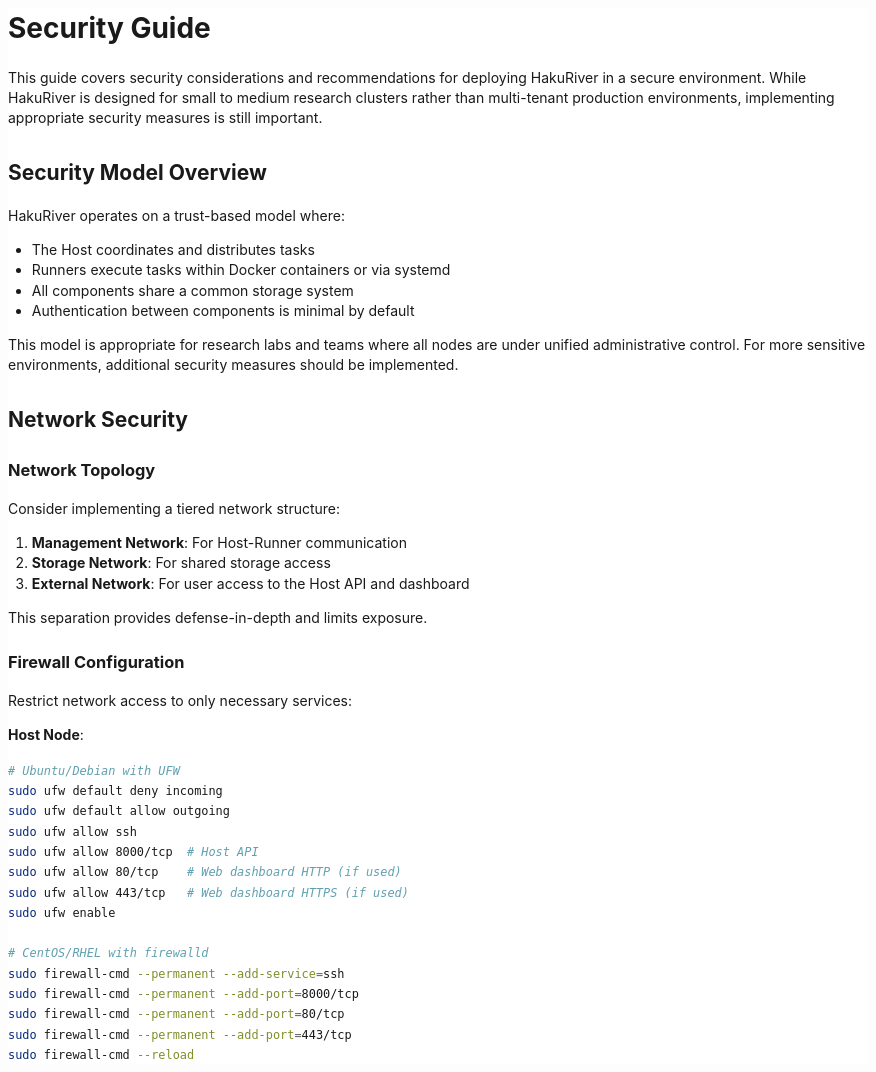 # Security Guide

This guide covers security considerations and recommendations for deploying HakuRiver in a secure environment. While HakuRiver is designed for small to medium research clusters rather than multi-tenant production environments, implementing appropriate security measures is still important.

## Security Model Overview

HakuRiver operates on a trust-based model where:

- The Host coordinates and distributes tasks
- Runners execute tasks within Docker containers or via systemd
- All components share a common storage system
- Authentication between components is minimal by default

This model is appropriate for research labs and teams where all nodes are under unified administrative control. For more sensitive environments, additional security measures should be implemented.

## Network Security

### Network Topology

Consider implementing a tiered network structure:

1. **Management Network**: For Host-Runner communication
2. **Storage Network**: For shared storage access
3. **External Network**: For user access to the Host API and dashboard

This separation provides defense-in-depth and limits exposure.

### Firewall Configuration

Restrict network access to only necessary services:

**Host Node**:
```bash
# Ubuntu/Debian with UFW
sudo ufw default deny incoming
sudo ufw default allow outgoing
sudo ufw allow ssh
sudo ufw allow 8000/tcp  # Host API
sudo ufw allow 80/tcp    # Web dashboard HTTP (if used)
sudo ufw allow 443/tcp   # Web dashboard HTTPS (if used)
sudo ufw enable

# CentOS/RHEL with firewalld
sudo firewall-cmd --permanent --add-service=ssh
sudo firewall-cmd --permanent --add-port=8000/tcp
sudo firewall-cmd --permanent --add-port=80/tcp
sudo firewall-cmd --permanent --add-port=443/tcp
sudo firewall-cmd --reload
```
